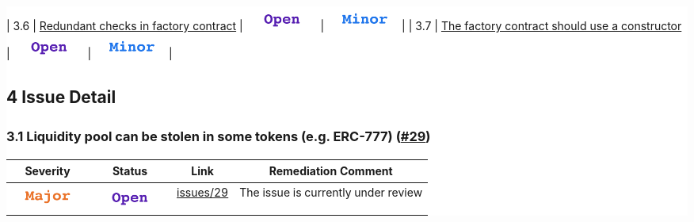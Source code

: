  | 3.6 | [Redundant checks in factory contract](#36-redundant-checks-in-factory-contract) |  <img height="30px" src="static-content/open.png"/> |  <img height="30px" src="static-content/minor.png"/> | 
 | 3.7 | [The factory contract should use a constructor](#37-the-factory-contract-should-use-a-constructor) |  <img height="30px" src="static-content/open.png"/> |  <img height="30px" src="static-content/minor.png"/> | 




## 4 Issue Detail  


### 3.1 Liquidity pool can be stolen in some tokens (e.g. ERC-777) ([#29](https://github.com/ConsenSys/Uniswap-audit-internal-2018-12/issues/29)) 

| Severity  | Status |  Link |  Remediation Comment |
| ------------- | ------------- |  ------------- | ------------- |
|  <img height="30px" src="static-content/major.png"/>  |  <img height="30px" src="static-content/open.png"/>   | [ issues/29](https://github.com/ConsenSys/Uniswap-audit-internal-2018-12/issues/29)| The issue is currently under review |

